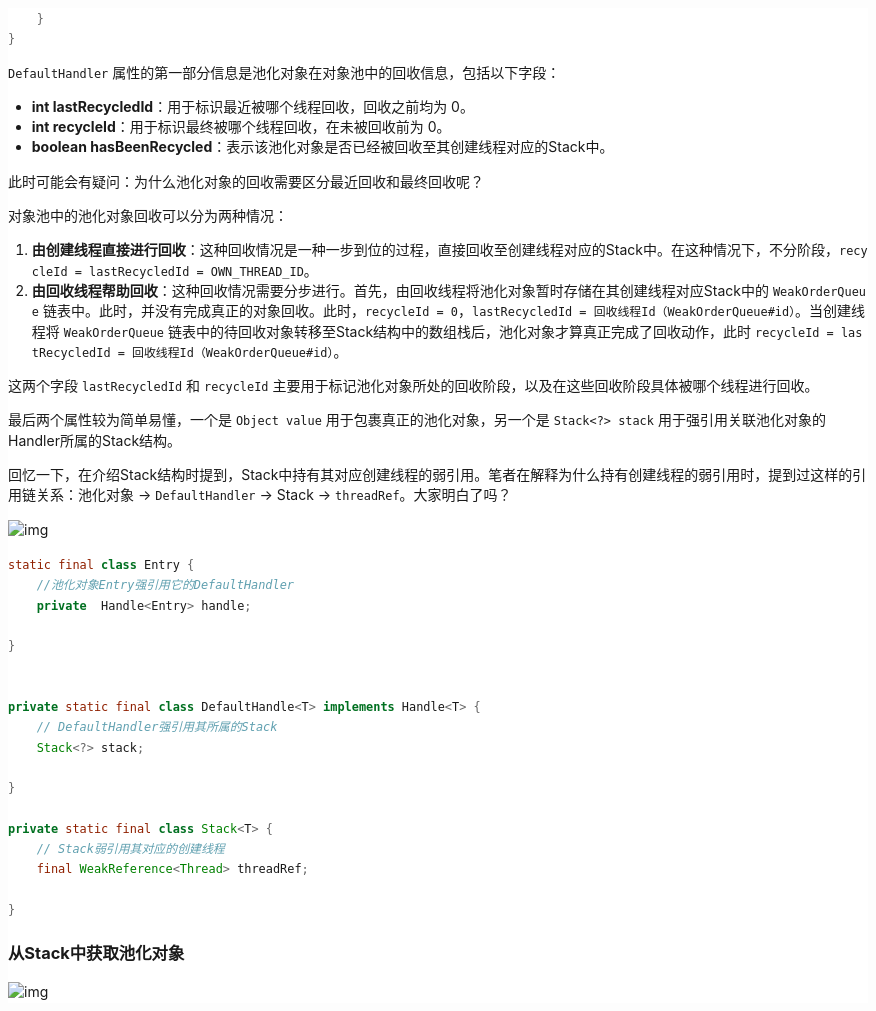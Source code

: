 ```java
    }
}
```

`DefaultHandler` 属性的第一部分信息是池化对象在对象池中的回收信息，包括以下字段：

- **int lastRecycledId**：用于标识最近被哪个线程回收，回收之前均为 0。
- **int recycleId**：用于标识最终被哪个线程回收，在未被回收前为 0。
- **boolean hasBeenRecycled**：表示该池化对象是否已经被回收至其创建线程对应的Stack中。

此时可能会有疑问：为什么池化对象的回收需要区分最近回收和最终回收呢？

对象池中的池化对象回收可以分为两种情况：

1. **由创建线程直接进行回收**：这种回收情况是一种一步到位的过程，直接回收至创建线程对应的Stack中。在这种情况下，不分阶段，`recycleId = lastRecycledId = OWN_THREAD_ID`。
2. **由回收线程帮助回收**：这种回收情况需要分步进行。首先，由回收线程将池化对象暂时存储在其创建线程对应Stack中的 `WeakOrderQueue` 链表中。此时，并没有完成真正的对象回收。此时，`recycleId = 0`，`lastRecycledId = 回收线程Id（WeakOrderQueue#id）`。当创建线程将 `WeakOrderQueue` 链表中的待回收对象转移至Stack结构中的数组栈后，池化对象才算真正完成了回收动作，此时 `recycleId = lastRecycledId = 回收线程Id（WeakOrderQueue#id）`。

这两个字段 `lastRecycledId` 和 `recycleId` 主要用于标记池化对象所处的回收阶段，以及在这些回收阶段具体被哪个线程进行回收。

最后两个属性较为简单易懂，一个是 `Object value` 用于包裹真正的池化对象，另一个是 `Stack<?> stack` 用于强引用关联池化对象的Handler所属的Stack结构。

回忆一下，在介绍Stack结构时提到，Stack中持有其对应创建线程的弱引用。笔者在解释为什么持有创建线程的弱引用时，提到过这样的引用链关系：池化对象 -> `DefaultHandler` -> Stack -> `threadRef`。大家明白了吗？

![img](https://cdn.nlark.com/yuque/0/2024/webp/35210587/1729951296622-377486c8-623b-4d6e-aa32-5c171d8e34f6.webp)



```java
static final class Entry {
    //池化对象Entry强引用它的DefaultHandler
    private  Handle<Entry> handle;
  
}


private static final class DefaultHandle<T> implements Handle<T> {
    // DefaultHandler强引用其所属的Stack
    Stack<?> stack;

}

private static final class Stack<T> {
    // Stack弱引用其对应的创建线程
    final WeakReference<Thread> threadRef;

}
```

### 从Stack中获取池化对象

![img](https://cdn.nlark.com/yuque/0/2024/webp/35210587/1729951433278-96154099-950c-4a04-abce-d655d1bf0cad.webp)
